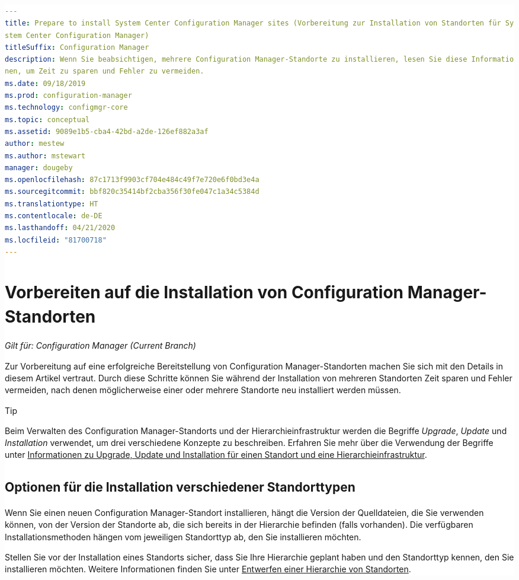 ```yaml
---
title: Prepare to install System Center Configuration Manager sites (Vorbereitung zur Installation von Standorten für System Center Configuration Manager)
titleSuffix: Configuration Manager
description: Wenn Sie beabsichtigen, mehrere Configuration Manager-Standorte zu installieren, lesen Sie diese Informationen, um Zeit zu sparen und Fehler zu vermeiden.
ms.date: 09/18/2019
ms.prod: configuration-manager
ms.technology: configmgr-core
ms.topic: conceptual
ms.assetid: 9089e1b5-cba4-42bd-a2de-126ef882a3af
author: mestew
ms.author: mstewart
manager: dougeby
ms.openlocfilehash: 87c1713f9903cf704e484c49f7e720e6f0bd3e4a
ms.sourcegitcommit: bbf820c35414bf2cba356f30fe047c1a34c5384d
ms.translationtype: HT
ms.contentlocale: de-DE
ms.lasthandoff: 04/21/2020
ms.locfileid: "81700718"
---
```

# <a name="prepare-to-install-configuration-manager-sites"></a>Vorbereiten auf die Installation von Configuration Manager-Standorten

*Gilt für: Configuration Manager (Current Branch)*

Zur Vorbereitung auf eine erfolgreiche Bereitstellung von Configuration Manager-Standorten machen Sie sich mit den Details in diesem Artikel vertraut. Durch diese Schritte können Sie während der Installation von mehreren Standorten Zeit sparen und Fehler vermeiden, nach denen möglicherweise einer oder mehrere Standorte neu installiert werden müssen.

> [!TIP]
> Beim Verwalten des Configuration Manager-Standorts und der Hierarchieinfrastruktur werden die Begriffe *Upgrade*, *Update* und *Installation* verwendet, um drei verschiedene Konzepte zu beschreiben. Erfahren Sie mehr über die Verwendung der Begriffe unter [Informationen zu Upgrade, Update und Installation für einen Standort und eine Hierarchieinfrastruktur](../../../understand/upgrade-update-install.md).

## <a name="options-for-installing-different-types-of-sites"></a><a name="bkmk_options"></a> Optionen für die Installation verschiedener Standorttypen
Wenn Sie einen neuen Configuration Manager-Standort installieren, hängt die Version der Quelldateien, die Sie verwenden können, von der Version der Standorte ab, die sich bereits in der Hierarchie befinden (falls vorhanden). Die verfügbaren Installationsmethoden hängen vom jeweiligen Standorttyp ab, den Sie installieren möchten.  

Stellen Sie vor der Installation eines Standorts sicher, dass Sie Ihre Hierarchie geplant haben und den Standorttyp kennen, den Sie installieren möchten. Weitere Informationen finden Sie unter [Entwerfen einer Hierarchie von Standorten](../../../../core/plan-design/hierarchy/design-a-hierarchy-of-sites.md).
